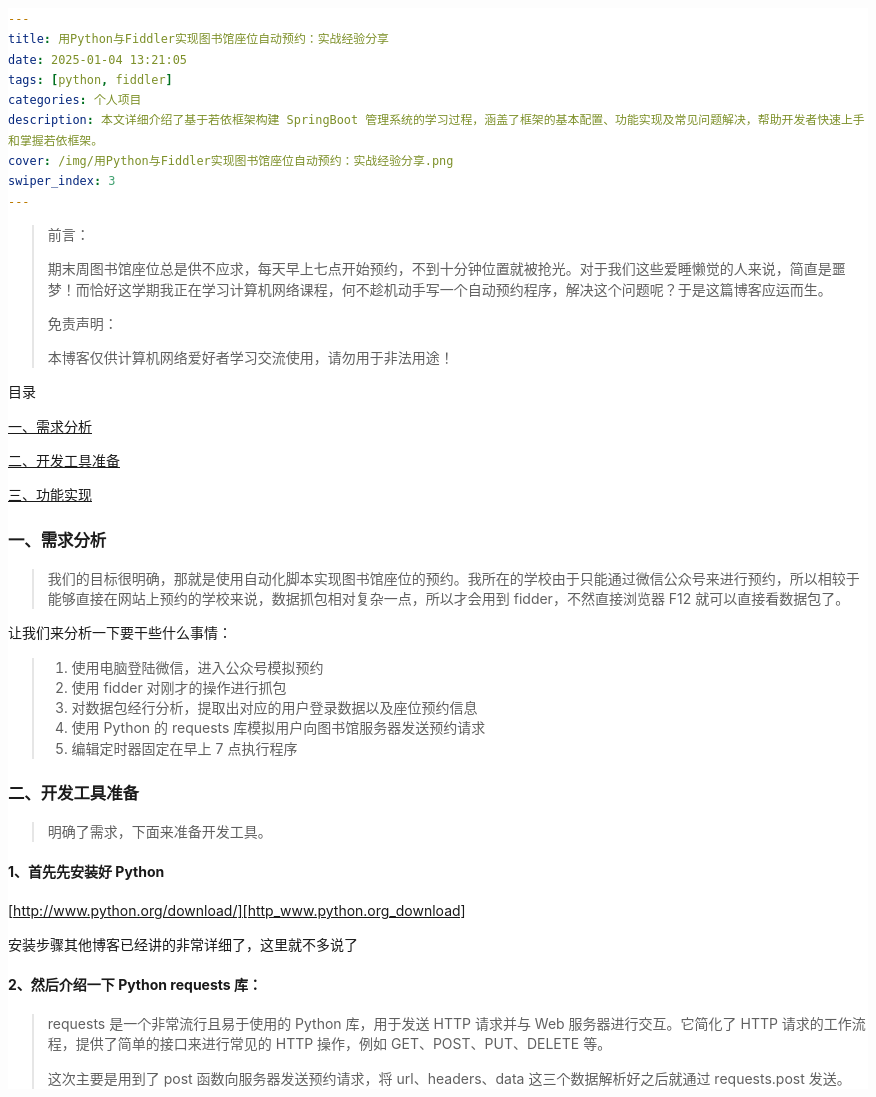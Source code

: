 ```yaml
---
title: 用Python与Fiddler实现图书馆座位自动预约：实战经验分享
date: 2025-01-04 13:21:05
tags: [python, fiddler]
categories: 个人项目
description: 本文详细介绍了基于若依框架构建 SpringBoot 管理系统的学习过程，涵盖了框架的基本配置、功能实现及常见问题解决，帮助开发者快速上手和掌握若依框架。
cover: /img/用Python与Fiddler实现图书馆座位自动预约：实战经验分享.png
swiper_index: 3
---
```


> 前言：
>
> 期末周图书馆座位总是供不应求，每天早上七点开始预约，不到十分钟位置就被抢光。对于我们这些爱睡懒觉的人来说，简直是噩梦！而恰好这学期我正在学习计算机网络课程，何不趁机动手写一个自动预约程序，解决这个问题呢？于是这篇博客应运而生。
>
> 免责声明：
>
> 本博客仅供计算机网络爱好者学习交流使用，请勿用于非法用途！

目录

[一、需求分析][Link 1]

[二、开发工具准备][Link 2]

[三、功能实现][Link 3]

### 一、需求分析

> 我们的目标很明确，那就是使用自动化脚本实现图书馆座位的预约。我所在的学校由于只能通过微信公众号来进行预约，所以相较于能够直接在网站上预约的学校来说，数据抓包相对复杂一点，所以才会用到 fidder，不然直接浏览器 F12 就可以直接看数据包了。

让我们来分析一下要干些什么事情：

> 1.  使用电脑登陆微信，进入公众号模拟预约
> 2.  使用 fidder 对刚才的操作进行抓包
> 3.  对数据包经行分析，提取出对应的用户登录数据以及座位预约信息
> 4.  使用 Python 的 requests 库模拟用户向图书馆服务器发送预约请求
> 5.  编辑定时器固定在早上 7 点执行程序

### 二、开发工具准备

> 明确了需求，下面来准备开发工具。

#### 1、首先先安装好 Python

[http://www.python.org/download/][http_www.python.org_download]

安装步骤其他博客已经讲的非常详细了，这里就不多说了

#### 2、然后介绍一下 Python requests 库：

> requests 是一个非常流行且易于使用的 Python 库，用于发送 HTTP 请求并与 Web 服务器进行交互。它简化了 HTTP 请求的工作流程，提供了简单的接口来进行常见的 HTTP 操作，例如 GET、POST、PUT、DELETE 等。
>
> 这次主要是用到了 post 函数向服务器发送预约请求，将 url、headers、data 这三个数据解析好之后就通过 requests.post 发送。


[Link 1]: #%E4%B8%80%E3%80%81%E9%9C%80%E6%B1%82%E5%88%86%E6%9E%90
[Link 2]: #%E4%BA%8C%E3%80%81%E5%BC%80%E5%8F%91%E5%B7%A5%E5%85%B7%E5%87%86%E5%A4%87
[Link 3]: #%E4%B8%89%E3%80%81%E5%8A%9F%E8%83%BD%E5%AE%9E%E7%8E%B0
[http_www.python.org_download]: http://www.python.org/download/
[https_www.telerik.com_fiddler]: https://www.telerik.com/fiddler